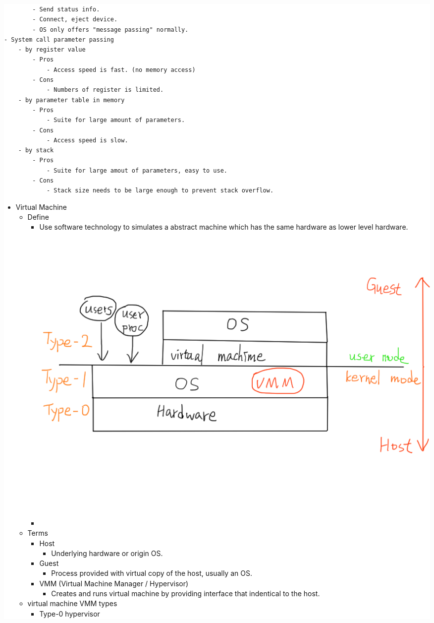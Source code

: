             - Send status info.
            - Connect, eject device.
            - OS only offers "message passing" normally.
    - System call parameter passing
        - by register value
            - Pros
                - Access speed is fast. (no memory access)
            - Cons
                - Numbers of register is limited.
        - by parameter table in memory
            - Pros
                - Suite for large amount of parameters.
            - Cons
                - Access speed is slow.
        - by stack
            - Pros
                - Suite for large amout of parameters, easy to use.
            - Cons
                - Stack size needs to be large enough to prevent stack overflow.

- Virtual Machine
    - Define
        - Use software technology to simulates a abstract machine which has the same hardware as lower level hardware.
        - ![](https://github.com/nshawn4675/OS_note/blob/master/_asset/CH3/virtual_machine.png?raw=true)
    - Terms
        - Host
            - Underlying hardware or origin OS.
        - Guest
            - Process provided with virtual copy of the host, usually an OS.
        - VMM (Virtual Machine Manager / Hypervisor)
            - Creates and runs virtual machine by providing interface that indentical to the host.
    - virtual machine VMM types
        - Type-0 hypervisor